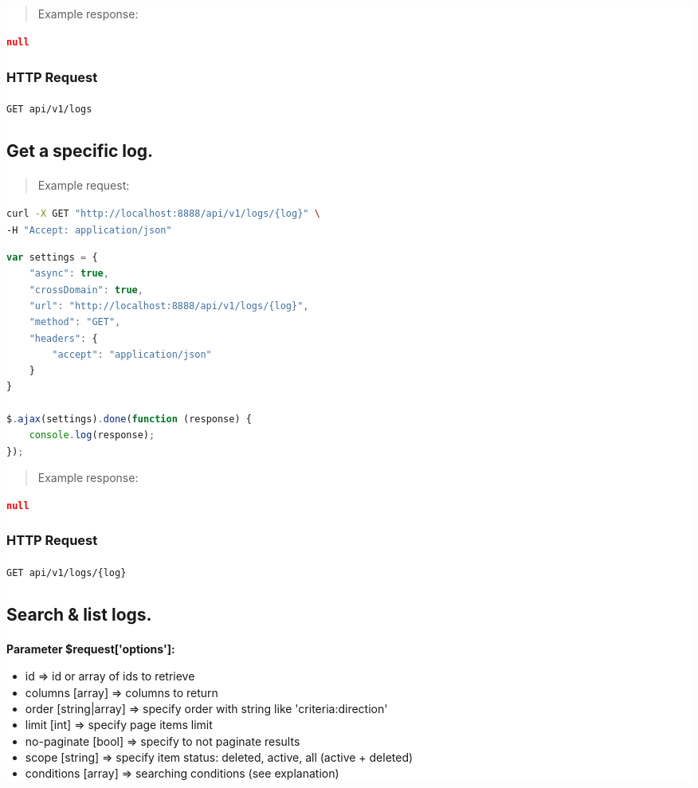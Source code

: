 > Example response:

```json
null
```

### HTTP Request
`GET api/v1/logs`





## Get a specific log.

> Example request:

```bash
curl -X GET "http://localhost:8888/api/v1/logs/{log}" \
-H "Accept: application/json"
```

```javascript
var settings = {
    "async": true,
    "crossDomain": true,
    "url": "http://localhost:8888/api/v1/logs/{log}",
    "method": "GET",
    "headers": {
        "accept": "application/json"
    }
}

$.ajax(settings).done(function (response) {
    console.log(response);
});
```

> Example response:

```json
null
```

### HTTP Request
`GET api/v1/logs/{log}`





## Search &amp; list logs.

**Parameter $request['options']:**
 - id                   => id or array of ids to retrieve
 - columns [array]      => columns to return
 - order [string|array] => specify order with string like 'criteria:direction'
 - limit [int]          => specify page items limit
 - no-paginate [bool]   => specify to not paginate results
 - scope [string]       => specify item status: deleted, active, all (active + deleted)
 - conditions [array]   => searching conditions (see explanation)
